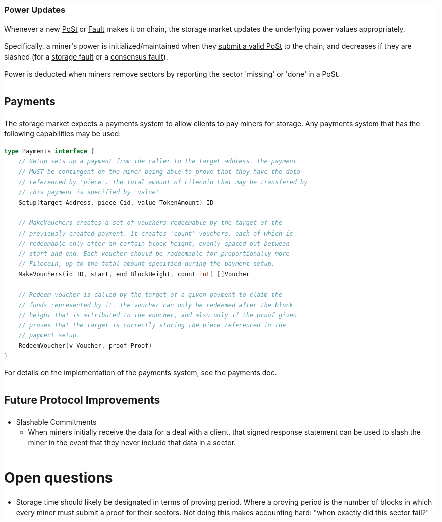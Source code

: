### Power Updates

Whenever a new [PoSt](proofs.md) or [Fault](faults.md) makes it on chain, the storage market updates the underlying power values appropriately.

Specifically, a miner's power is initialized/maintained when they [submit a valid PoSt](actors.md#submitPoSt) to the chain, and decreases if they are slashed (for a [storage fault](actors.md#slashStorageFault) or a [consensus fault](actors.md#slashConsensusFault)).

Power is deducted when miners remove sectors by reporting the sector 'missing' or 'done' in a PoSt.


## Payments

The storage market expects a payments system to allow clients to pay miners for storage. Any payments system that has the following capabilities may be used:

```go
type Payments interface {
	// Setup sets up a payment from the caller to the target address. The payment
	// MUST be contingent on the miner being able to prove that they have the data
	// referenced by 'piece'. The total amount of Filecoin that may be transfered by
	// this payment is specified by 'value'
	Setup(target Address, piece Cid, value TokenAmount) ID

	// MakeVouchers creates a set of vouchers redeemable by the target of the
	// previously created payment. It creates 'count' vouchers, each of which is
	// redeemable only after an certain block height, evenly spaced out between
	// start and end. Each voucher should be redeemable for proportionally more
	// Filecoin, up to the total amount specified during the payment setup.
	MakeVouchers(id ID, start, end BlockHeight, count int) []Voucher

	// Redeem voucher is called by the target of a given payment to claim the
	// funds represented by it. The voucher can only be redeemed after the block
	// height that is attributed to the voucher, and also only if the proof given
	// proves that the target is correctly storing the piece referenced in the
	// payment setup.
	RedeemVoucher(v Voucher, proof Proof)
}
```

For details on the implementation of the payments system, see [the payments doc](payments.md).



## Future Protocol Improvements

- Slashable Commitments
  - When miners initially receive the data for a deal with a client, that signed response statement can be used to slash the miner in the event that they never include that data in a sector.

# Open questions

- Storage time should likely be designated in terms of proving period. Where a proving period is the number of blocks in which every miner must submit a proof for their sectors. Not doing this makes accounting hard: "when exactly did this sector fail?"
